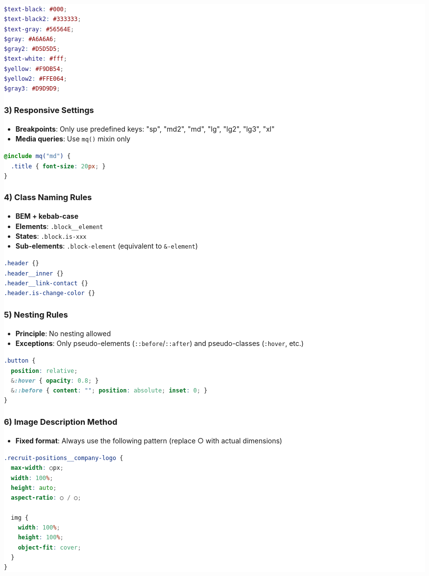 ```scss
$text-black: #000;
$text-black2: #333333;
$text-gray: #56564E;
$gray: #A6A6A6;
$gray2: #D5D5D5;
$text-white: #fff;
$yellow: #F9DB54;
$yellow2: #FFE064;
$gray3: #D9D9D9;
```

### 3) Responsive Settings
- **Breakpoints**: Only use predefined keys: "sp", "md2", "md", "lg", "lg2", "lg3", "xl"
- **Media queries**: Use `mq()` mixin only

```scss
@include mq("md") {
  .title { font-size: 20px; }
}
```

### 4) Class Naming Rules
- **BEM + kebab-case**
- **Elements**: `.block__element`
- **States**: `.block.is-xxx`
- **Sub-elements**: `.block-element` (equivalent to `&-element`)

```scss
.header {}
.header__inner {}
.header__link-contact {}
.header.is-change-color {}
```

### 5) Nesting Rules
- **Principle**: No nesting allowed
- **Exceptions**: Only pseudo-elements (`::before`/`::after`) and pseudo-classes (`:hover`, etc.)

```scss
.button {
  position: relative;
  &:hover { opacity: 0.8; }
  &::before { content: ""; position: absolute; inset: 0; }
}
```

### 6) Image Description Method
- **Fixed format**: Always use the following pattern (replace ○ with actual dimensions)

```scss
.recruit-positions__company-logo {
  max-width: ○px;
  width: 100%;
  height: auto;
  aspect-ratio: ○ / ○;
  
  img {
    width: 100%;
    height: 100%;
    object-fit: cover;
  }
}
```
